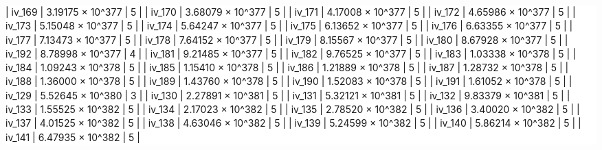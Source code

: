 | iv_169 | 3.19175 × 10^377 | 5 |
| iv_170 | 3.68079 × 10^377 | 5 |
| iv_171 | 4.17008 × 10^377 | 5 |
| iv_172 | 4.65986 × 10^377 | 5 |
| iv_173 | 5.15048 × 10^377 | 5 |
| iv_174 | 5.64247 × 10^377 | 5 |
| iv_175 | 6.13652 × 10^377 | 5 |
| iv_176 | 6.63355 × 10^377 | 5 |
| iv_177 | 7.13473 × 10^377 | 5 |
| iv_178 | 7.64152 × 10^377 | 5 |
| iv_179 | 8.15567 × 10^377 | 5 |
| iv_180 | 8.67928 × 10^377 | 5 |
| iv_192 | 8.78998 × 10^377 | 4 |
| iv_181 | 9.21485 × 10^377 | 5 |
| iv_182 | 9.76525 × 10^377 | 5 |
| iv_183 | 1.03338 × 10^378 | 5 |
| iv_184 | 1.09243 × 10^378 | 5 |
| iv_185 | 1.15410 × 10^378 | 5 |
| iv_186 | 1.21889 × 10^378 | 5 |
| iv_187 | 1.28732 × 10^378 | 5 |
| iv_188 | 1.36000 × 10^378 | 5 |
| iv_189 | 1.43760 × 10^378 | 5 |
| iv_190 | 1.52083 × 10^378 | 5 |
| iv_191 | 1.61052 × 10^378 | 5 |
| iv_129 | 5.52645 × 10^380 | 3 |
| iv_130 | 2.27891 × 10^381 | 5 |
| iv_131 | 5.32121 × 10^381 | 5 |
| iv_132 | 9.83379 × 10^381 | 5 |
| iv_133 | 1.55525 × 10^382 | 5 |
| iv_134 | 2.17023 × 10^382 | 5 |
| iv_135 | 2.78520 × 10^382 | 5 |
| iv_136 | 3.40020 × 10^382 | 5 |
| iv_137 | 4.01525 × 10^382 | 5 |
| iv_138 | 4.63046 × 10^382 | 5 |
| iv_139 | 5.24599 × 10^382 | 5 |
| iv_140 | 5.86214 × 10^382 | 5 |
| iv_141 | 6.47935 × 10^382 | 5 |